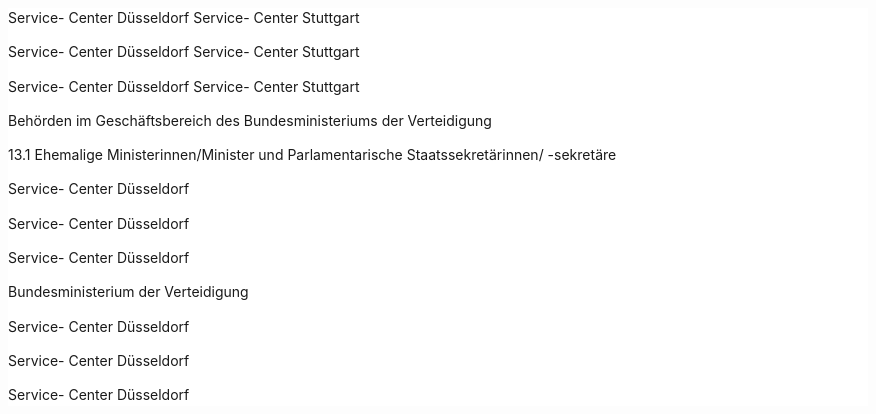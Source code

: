 Service-
Center
Düsseldorf
Service-
Center
Stuttgart

Service-
Center
Düsseldorf
Service-
Center
Stuttgart

Service-
Center
Düsseldorf
Service-
Center
Stuttgart

Behörden
im Geschäftsbereich des Bundesministeriums der Verteidigung

13.1
Ehemalige
Ministerinnen/Minister
und Parlamentarische
Staatssekretärinnen/
-sekretäre

Service-
Center
Düsseldorf

Service-
Center
Düsseldorf

Service-
Center
Düsseldorf

Bundesministerium der
Verteidigung

Service-
Center
Düsseldorf

Service-
Center
Düsseldorf

Service-
Center
Düsseldorf
